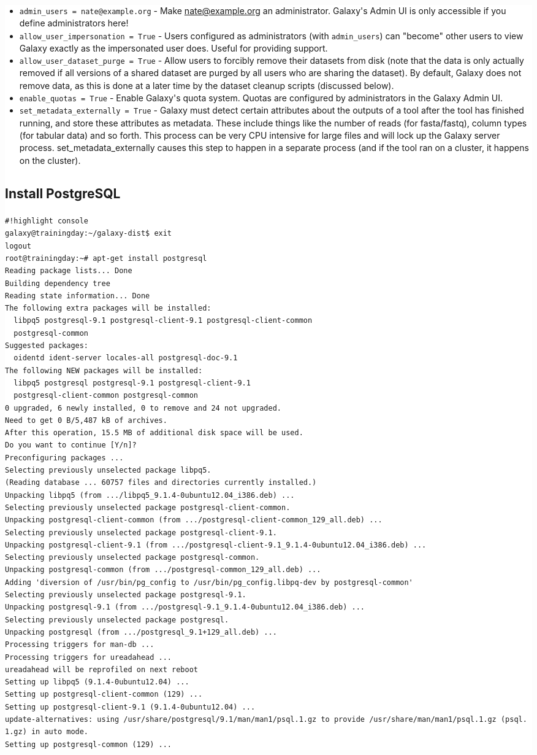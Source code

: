 * `admin_users = nate@example.org` - Make nate@example.org an administrator.  Galaxy's Admin UI is only accessible if you define administrators here!
* `allow_user_impersonation = True` - Users configured as administrators (with `admin_users`) can "become" other users to view Galaxy exactly as the impersonated user does.  Useful for providing support.
* `allow_user_dataset_purge = True` - Allow users to forcibly remove their datasets from disk (note that the data is only actually removed if all versions of a shared dataset are purged by all users who are sharing the dataset).  By default, Galaxy does not remove data, as this is done at a later time by the dataset cleanup scripts (discussed below).
* `enable_quotas = True` - Enable Galaxy's quota system.  Quotas are configured by administrators in the Galaxy Admin UI.
* `set_metadata_externally = True` - Galaxy must detect certain attributes about the outputs of a tool after the tool has finished running, and store these attributes as metadata.  These include things like the number of reads (for fasta/fastq), column types (for tabular data) and so forth.  This process can be very CPU intensive for large files and will lock up the Galaxy server process.  set_metadata_externally causes this step to happen in a separate process (and if the tool ran on a cluster, it happens on the cluster).

## Install PostgreSQL

```
#!highlight console
galaxy@trainingday:~/galaxy-dist$ exit
logout
root@trainingday:~# apt-get install postgresql
Reading package lists... Done
Building dependency tree       
Reading state information... Done
The following extra packages will be installed:
  libpq5 postgresql-9.1 postgresql-client-9.1 postgresql-client-common
  postgresql-common
Suggested packages:
  oidentd ident-server locales-all postgresql-doc-9.1
The following NEW packages will be installed:
  libpq5 postgresql postgresql-9.1 postgresql-client-9.1
  postgresql-client-common postgresql-common
0 upgraded, 6 newly installed, 0 to remove and 24 not upgraded.
Need to get 0 B/5,487 kB of archives.
After this operation, 15.5 MB of additional disk space will be used.
Do you want to continue [Y/n]? 
Preconfiguring packages ...
Selecting previously unselected package libpq5.
(Reading database ... 60757 files and directories currently installed.)
Unpacking libpq5 (from .../libpq5_9.1.4-0ubuntu12.04_i386.deb) ...
Selecting previously unselected package postgresql-client-common.
Unpacking postgresql-client-common (from .../postgresql-client-common_129_all.deb) ...
Selecting previously unselected package postgresql-client-9.1.
Unpacking postgresql-client-9.1 (from .../postgresql-client-9.1_9.1.4-0ubuntu12.04_i386.deb) ...
Selecting previously unselected package postgresql-common.
Unpacking postgresql-common (from .../postgresql-common_129_all.deb) ...
Adding 'diversion of /usr/bin/pg_config to /usr/bin/pg_config.libpq-dev by postgresql-common'
Selecting previously unselected package postgresql-9.1.
Unpacking postgresql-9.1 (from .../postgresql-9.1_9.1.4-0ubuntu12.04_i386.deb) ...
Selecting previously unselected package postgresql.
Unpacking postgresql (from .../postgresql_9.1+129_all.deb) ...
Processing triggers for man-db ...
Processing triggers for ureadahead ...
ureadahead will be reprofiled on next reboot
Setting up libpq5 (9.1.4-0ubuntu12.04) ...
Setting up postgresql-client-common (129) ...
Setting up postgresql-client-9.1 (9.1.4-0ubuntu12.04) ...
update-alternatives: using /usr/share/postgresql/9.1/man/man1/psql.1.gz to provide /usr/share/man/man1/psql.1.gz (psql.1.gz) in auto mode.
Setting up postgresql-common (129) ...
```